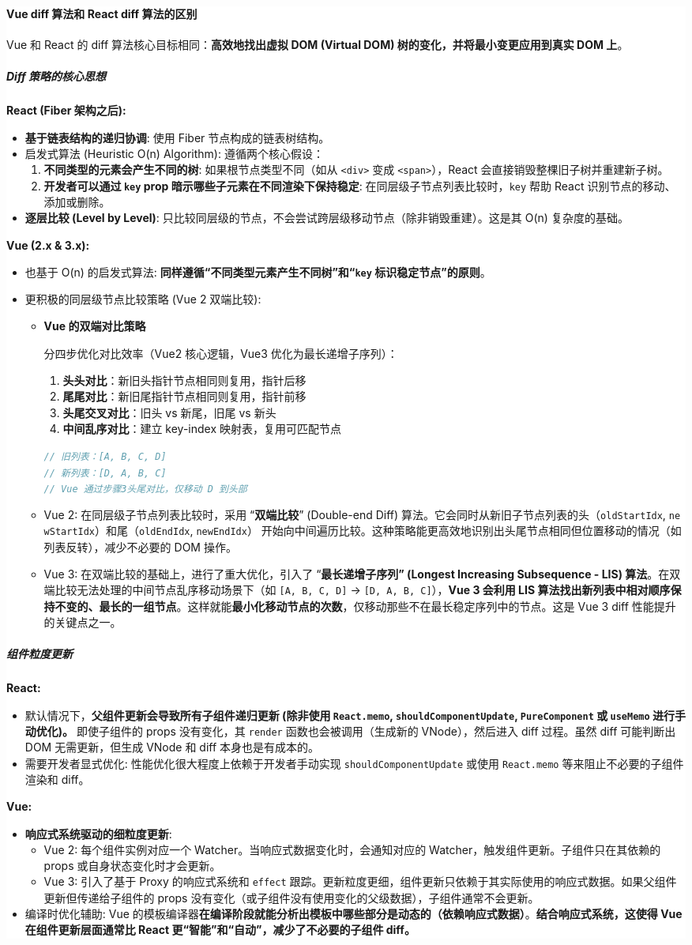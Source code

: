 
#### **Vue diff 算法和 React diff 算法的区别**

Vue 和 React 的 diff 算法核心目标相同：**高效地找出虚拟 DOM (Virtual DOM) 树的变化，并将最小变更应用到真实 DOM 上**。

##### **Diff 策略的核心思想**

**React (Fiber 架构之后):**

- **基于链表结构的递归协调**: 使用 Fiber 节点构成的链表树结构。
- 启发式算法 (Heuristic O(n) Algorithm): 遵循两个核心假设：
  1. **不同类型的元素会产生不同的树**: 如果根节点类型不同（如从 `<div>` 变成 `<span>`），React 会直接销毁整棵旧子树并重建新子树。
  2. **开发者可以通过 `key` prop 暗示哪些子元素在不同渲染下保持稳定**: 在同层级子节点列表比较时，`key` 帮助 React 识别节点的移动、添加或删除。
- **逐层比较 (Level by Level)**: 只比较同层级的节点，不会尝试跨层级移动节点（除非销毁重建）。这是其 O(n) 复杂度的基础。

**Vue (2.x & 3.x):**

- 也基于 O(n) 的启发式算法: **同样遵循“不同类型元素产生不同树”和“`key` 标识稳定节点”的原则**。

- 更积极的同层级节点比较策略 (Vue 2 双端比较):

  - **Vue 的双端对比策略**

    分四步优化对比效率（Vue2 核心逻辑，Vue3 优化为最长递增子序列）：

    1. **头头对比**：新旧头指针节点相同则复用，指针后移
    2. **尾尾对比**：新旧尾指针节点相同则复用，指针前移
    3. **头尾交叉对比**：旧头 vs 新尾，旧尾 vs 新头
    4. **中间乱序对比**：建立 key-index 映射表，复用可匹配节点

    ```js
    // 旧列表：[A, B, C, D]
    // 新列表：[D, A, B, C]
    // Vue 通过步骤3头尾对比，仅移动 D 到头部
    ```

  - Vue 2: 在同层级子节点列表比较时，采用 “**双端比较**” (Double-end Diff) 算法。它会同时从新旧子节点列表的头（`oldStartIdx`, `newStartIdx`）和尾（`oldEndIdx`, `newEndIdx`） 开始向中间遍历比较。这种策略能更高效地识别出头尾节点相同但位置移动的情况（如列表反转），减少不必要的 DOM 操作。

  - Vue 3: 在双端比较的基础上，进行了重大优化，引入了 “**最长递增子序列” (Longest Increasing Subsequence - LIS) 算法**。在双端比较无法处理的中间节点乱序移动场景下（如 `[A, B, C, D]` -> `[D, A, B, C]`），**Vue 3 会利用 LIS 算法找出新列表中相对顺序保持不变的、最长的一组节点**。这样就能**最小化移动节点的次数**，仅移动那些不在最长稳定序列中的节点。这是 Vue 3 diff 性能提升的关键点之一。

##### **组件粒度更新**

**React:**

- 默认情况下，**父组件更新会导致所有子组件递归更新 (除非使用 `React.memo`, `shouldComponentUpdate`, `PureComponent` 或 `useMemo` 进行手动优化)。** 即使子组件的 props 没有变化，其 `render` 函数也会被调用（生成新的 VNode），然后进入 diff 过程。虽然 diff 可能判断出 DOM 无需更新，但生成 VNode 和 diff 本身也是有成本的。
- 需要开发者显式优化: 性能优化很大程度上依赖于开发者手动实现 `shouldComponentUpdate` 或使用 `React.memo` 等来阻止不必要的子组件渲染和 diff。

**Vue:**

- **响应式系统驱动的细粒度更新**:
  - Vue 2: 每个组件实例对应一个 Watcher。当响应式数据变化时，会通知对应的 Watcher，触发组件更新。子组件只在其依赖的 props 或自身状态变化时才会更新。
  - Vue 3: 引入了基于 Proxy 的响应式系统和 `effect` 跟踪。更新粒度更细，组件更新只依赖于其实际使用的响应式数据。如果父组件更新但传递给子组件的 props 没有变化（或子组件没有使用变化的父级数据），子组件通常不会更新。
- 编译时优化辅助: Vue 的模板编译器**在编译阶段就能分析出模板中哪些部分是动态的（依赖响应式数据）**。**结合响应式系统，这使得 Vue 在组件更新层面通常比 React 更“智能”和“自动”，减少了不必要的子组件 diff。**
